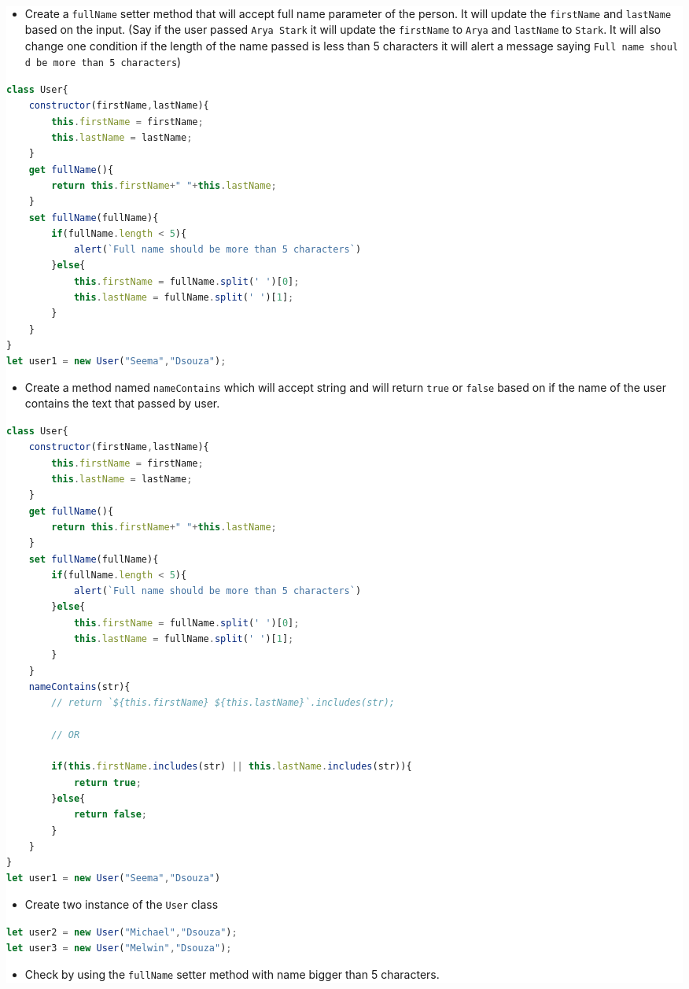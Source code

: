 - Create a `fullName` setter method that will accept full name parameter of the person. It will update the `firstName` and `lastName` based on the input. (Say if the user passed `Arya Stark` it will update the `firstName` to `Arya` and `lastName` to `Stark`. It will also change one condition if the length of the name passed is less than 5 characters it will alert a message saying `Full name should be more than 5 characters`)
```js
class User{
    constructor(firstName,lastName){
        this.firstName = firstName;
        this.lastName = lastName;
    }
    get fullName(){
        return this.firstName+" "+this.lastName;
    }
    set fullName(fullName){
        if(fullName.length < 5){
            alert(`Full name should be more than 5 characters`)
        }else{
            this.firstName = fullName.split(' ')[0];
            this.lastName = fullName.split(' ')[1];
        }
    }
}
let user1 = new User("Seema","Dsouza");
```

- Create a method named `nameContains` which will accept string and will return `true` or `false` based on if the name of the user contains the text that passed by user.
```js 
class User{
    constructor(firstName,lastName){
        this.firstName = firstName;
        this.lastName = lastName;
    }
    get fullName(){
        return this.firstName+" "+this.lastName;
    }
    set fullName(fullName){
        if(fullName.length < 5){
            alert(`Full name should be more than 5 characters`)
        }else{
            this.firstName = fullName.split(' ')[0];
            this.lastName = fullName.split(' ')[1];
        }
    }
    nameContains(str){
        // return `${this.firstName} ${this.lastName}`.includes(str);
        
        // OR
        
        if(this.firstName.includes(str) || this.lastName.includes(str)){
            return true;
        }else{
            return false;
        }
    }
}
let user1 = new User("Seema","Dsouza")
```
- Create two instance of the `User` class
```js
let user2 = new User("Michael","Dsouza");
let user3 = new User("Melwin","Dsouza");
```
- Check by using the `fullName` setter method with name bigger than 5 characters.
